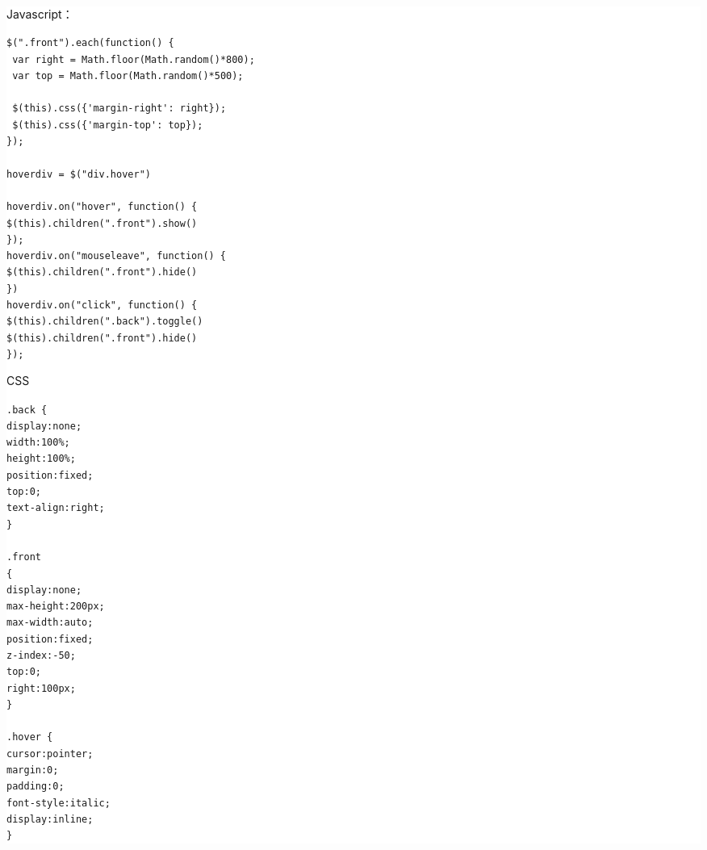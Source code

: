 Javascript：

```
$(".front").each(function() {
 var right = Math.floor(Math.random()*800);
 var top = Math.floor(Math.random()*500);

 $(this).css({'margin-right': right});
 $(this).css({'margin-top': top});
});

hoverdiv = $("div.hover")

hoverdiv.on("hover", function() {
$(this).children(".front").show()
});
hoverdiv.on("mouseleave", function() {
$(this).children(".front").hide()
})
hoverdiv.on("click", function() {
$(this).children(".back").toggle()
$(this).children(".front").hide()
}); 
```

CSS

```
.back { 
display:none;
width:100%;
height:100%;
position:fixed;
top:0;
text-align:right;
}

.front
{ 
display:none;
max-height:200px;
max-width:auto;
position:fixed;
z-index:-50;
top:0;
right:100px;
}

.hover { 
cursor:pointer;
margin:0;
padding:0;
font-style:italic;
display:inline;
} 
```
